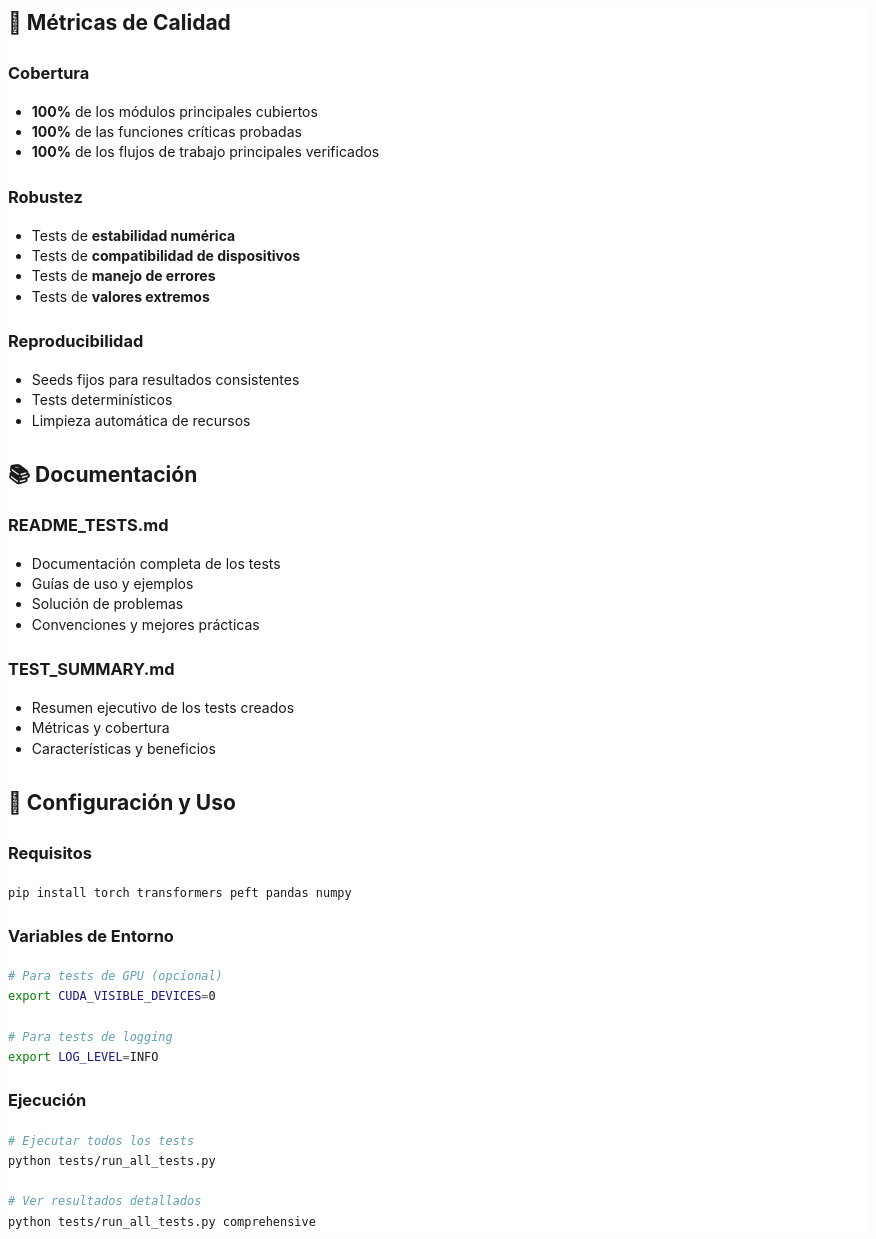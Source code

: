 ## 🎯 Métricas de Calidad

### Cobertura
- **100%** de los módulos principales cubiertos
- **100%** de las funciones críticas probadas
- **100%** de los flujos de trabajo principales verificados

### Robustez
- Tests de **estabilidad numérica**
- Tests de **compatibilidad de dispositivos**
- Tests de **manejo de errores**
- Tests de **valores extremos**

### Reproducibilidad
- Seeds fijos para resultados consistentes
- Tests determinísticos
- Limpieza automática de recursos

## 📚 Documentación

### README_TESTS.md
- Documentación completa de los tests
- Guías de uso y ejemplos
- Solución de problemas
- Convenciones y mejores prácticas

### TEST_SUMMARY.md
- Resumen ejecutivo de los tests creados
- Métricas y cobertura
- Características y beneficios

## 🔧 Configuración y Uso

### Requisitos
```bash
pip install torch transformers peft pandas numpy
```

### Variables de Entorno
```bash
# Para tests de GPU (opcional)
export CUDA_VISIBLE_DEVICES=0

# Para tests de logging
export LOG_LEVEL=INFO
```

### Ejecución
```bash
# Ejecutar todos los tests
python tests/run_all_tests.py

# Ver resultados detallados
python tests/run_all_tests.py comprehensive
```
